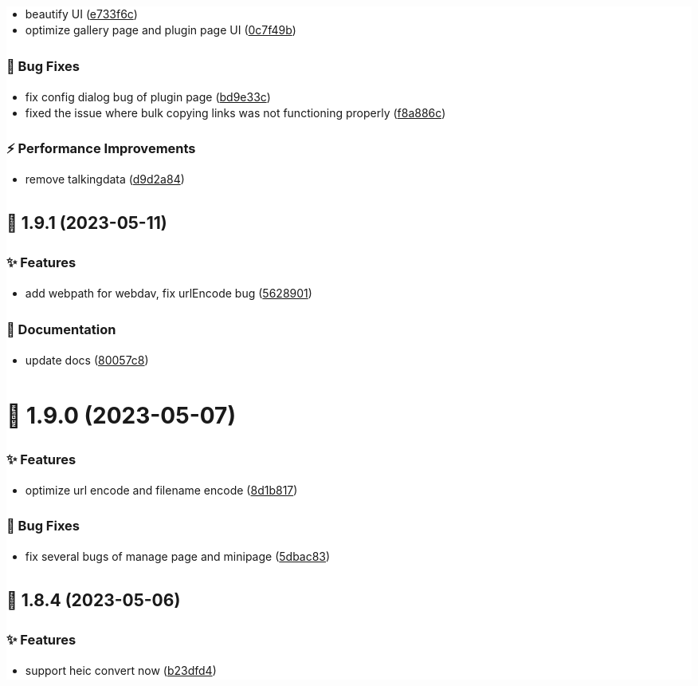 * beautify UI ([e733f6c](https://github.com/Kuingsmile/PicList/commit/e733f6c))
* optimize gallery page and plugin page UI ([0c7f49b](https://github.com/Kuingsmile/PicList/commit/0c7f49b))


### :bug: Bug Fixes

* fix config dialog bug of plugin page ([bd9e33c](https://github.com/Kuingsmile/PicList/commit/bd9e33c))
* fixed the issue where bulk copying links was not functioning properly ([f8a886c](https://github.com/Kuingsmile/PicList/commit/f8a886c))


### :zap: Performance Improvements

* remove talkingdata ([d9d2a84](https://github.com/Kuingsmile/PicList/commit/d9d2a84))



## :tada: 1.9.1 (2023-05-11)


### :sparkles: Features

* add webpath for webdav, fix urlEncode bug ([5628901](https://github.com/Kuingsmile/PicList/commit/5628901))


### :pencil: Documentation

* update docs ([80057c8](https://github.com/Kuingsmile/PicList/commit/80057c8))



# :tada: 1.9.0 (2023-05-07)


### :sparkles: Features

* optimize url encode and filename encode ([8d1b817](https://github.com/Kuingsmile/PicList/commit/8d1b817))


### :bug: Bug Fixes

* fix several bugs of manage page and minipage ([5dbac83](https://github.com/Kuingsmile/PicList/commit/5dbac83))



## :tada: 1.8.4 (2023-05-06)


### :sparkles: Features

* support heic convert now ([b23dfd4](https://github.com/Kuingsmile/PicList/commit/b23dfd4))
